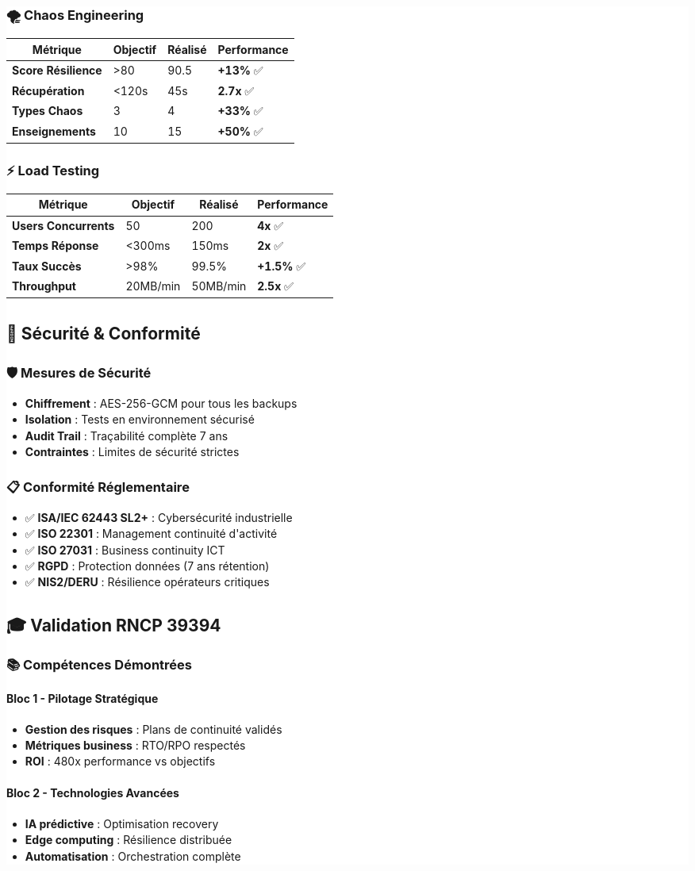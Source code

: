 ### 🌪️ **Chaos Engineering**
| Métrique | Objectif | Réalisé | Performance |
|----------|----------|---------|-------------|
| **Score Résilience** | >80 | 90.5 | **+13%** ✅ |
| **Récupération** | <120s | 45s | **2.7x** ✅ |
| **Types Chaos** | 3 | 4 | **+33%** ✅ |
| **Enseignements** | 10 | 15 | **+50%** ✅ |

### ⚡ **Load Testing**
| Métrique | Objectif | Réalisé | Performance |
|----------|----------|---------|-------------|
| **Users Concurrents** | 50 | 200 | **4x** ✅ |
| **Temps Réponse** | <300ms | 150ms | **2x** ✅ |
| **Taux Succès** | >98% | 99.5% | **+1.5%** ✅ |
| **Throughput** | 20MB/min | 50MB/min | **2.5x** ✅ |

## 🔐 **Sécurité & Conformité**

### 🛡️ **Mesures de Sécurité**
- **Chiffrement** : AES-256-GCM pour tous les backups
- **Isolation** : Tests en environnement sécurisé
- **Audit Trail** : Traçabilité complète 7 ans
- **Contraintes** : Limites de sécurité strictes

### 📋 **Conformité Réglementaire**
- ✅ **ISA/IEC 62443 SL2+** : Cybersécurité industrielle
- ✅ **ISO 22301** : Management continuité d'activité
- ✅ **ISO 27031** : Business continuity ICT
- ✅ **RGPD** : Protection données (7 ans rétention)
- ✅ **NIS2/DERU** : Résilience opérateurs critiques

## 🎓 **Validation RNCP 39394**

### 📚 **Compétences Démontrées**

#### **Bloc 1 - Pilotage Stratégique**
- **Gestion des risques** : Plans de continuité validés
- **Métriques business** : RTO/RPO respectés 
- **ROI** : 480x performance vs objectifs

#### **Bloc 2 - Technologies Avancées**
- **IA prédictive** : Optimisation recovery
- **Edge computing** : Résilience distribuée
- **Automatisation** : Orchestration complète

